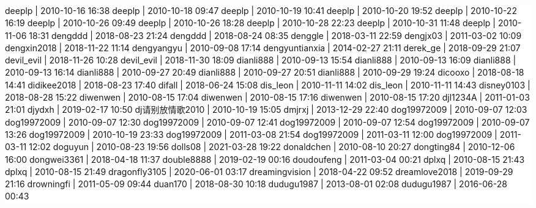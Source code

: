 deeplp | 2010-10-16 16:38
deeplp | 2010-10-18 09:47
deeplp | 2010-10-19 10:41
deeplp | 2010-10-20 19:52
deeplp | 2010-10-22 16:19
deeplp | 2010-10-26 09:49
deeplp | 2010-10-26 18:28
deeplp | 2010-10-28 22:23
deeplp | 2010-10-31 11:48
deeplp | 2010-11-06 18:31
dengddd | 2018-08-23 21:24
dengddd | 2018-08-24 08:35
denggle | 2018-03-11 22:59
dengjx03 | 2011-03-02 10:09
dengxin2018 | 2018-11-22 11:14
dengyangyu | 2010-09-08 17:14
dengyuntianxia | 2014-02-27 21:11
derek_ge | 2018-09-29 21:07
devil_evil | 2018-11-26 10:28
devil_evil | 2018-11-30 18:09
dianli888 | 2010-09-13 15:54
dianli888 | 2010-09-13 16:09
dianli888 | 2010-09-13 16:14
dianli888 | 2010-09-27 20:49
dianli888 | 2010-09-27 20:51
dianli888 | 2010-09-29 19:24
dicooxo | 2018-08-18 14:41
didikee2018 | 2018-08-23 17:40
difall | 2018-06-24 15:08
dis_leon | 2010-11-11 14:02
dis_leon | 2010-11-11 14:43
disney0103 | 2018-08-28 15:22
diwenwen | 2010-08-15 17:04
diwenwen | 2010-08-15 17:16
diwenwen | 2010-08-15 17:20
djl1234A | 2011-01-03 21:01
djydxh | 2019-02-17 10:50
dj请别放情歌2010 | 2010-10-19 15:05
dmjrxj | 2013-12-29 22:40
dog19972009 | 2010-09-07 12:03
dog19972009 | 2010-09-07 12:30
dog19972009 | 2010-09-07 12:41
dog19972009 | 2010-09-07 12:54
dog19972009 | 2010-09-07 13:26
dog19972009 | 2010-10-19 23:33
dog19972009 | 2011-03-08 21:54
dog19972009 | 2011-03-11 12:00
dog19972009 | 2011-03-11 12:02
doguyun | 2010-08-23 19:56
dolls08 | 2021-03-28 19:22
donaldchen | 2010-08-10 20:27
dongting84 | 2010-12-06 16:00
dongwei3361 | 2018-04-18 11:37
double8888 | 2019-02-19 00:16
doudoufeng | 2011-03-04 00:21
dplxq | 2010-08-15 21:43
dplxq | 2010-08-15 21:49
dragonfly3105 | 2020-06-01 03:17
dreamingvision | 2018-04-22 09:52
dreamlove2018 | 2019-09-29 21:16
drowningfi | 2011-05-09 09:44
duan170 | 2018-08-30 10:18
dudugu1987 | 2013-08-01 02:08
dudugu1987 | 2016-06-28 00:43